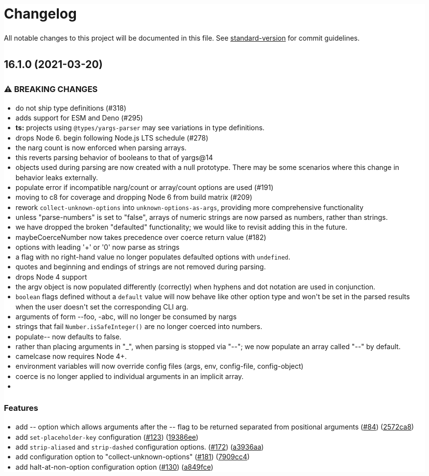 # Changelog

All notable changes to this project will be documented in this file. See [standard-version](https://github.com/conventional-changelog/standard-version) for commit guidelines.

## 16.1.0 (2021-03-20)


### ⚠ BREAKING CHANGES

* do not ship type definitions (#318)
* adds support for ESM and Deno (#295)
* **ts:** projects using `@types/yargs-parser` may see variations in type definitions.
* drops Node 6. begin following Node.js LTS schedule (#278)
* the narg count is now enforced when parsing arrays.
* this reverts parsing behavior of booleans to that of yargs@14
* objects used during parsing are now created with a null prototype. There may be some scenarios where this change in behavior leaks externally.
* populate error if incompatible narg/count or array/count options are used (#191)
* moving to c8 for coverage and dropping Node 6 from build matrix (#209)
* rework `collect-unknown-options` into `unknown-options-as-args`, providing more comprehensive functionality
* unless "parse-numbers" is set to "false", arrays of numeric strings are now parsed as numbers, rather than strings.
* we have dropped the broken "defaulted" functionality; we would like to revisit adding this in the future.
* maybeCoerceNumber now takes precedence over coerce return value (#182)
* options with leading '+' or '0' now parse as strings
* a flag with no right-hand value no longer populates defaulted options with `undefined`.
* quotes and beginning and endings of strings are not removed during parsing.
* drops Node 4 support
* the argv object is now populated differently (correctly) when hyphens and dot notation are used in conjunction.
* `boolean` flags defined without a `default` value will now behave like other option type and won't be set in the parsed results when the user doesn't set the corresponding CLI arg.
* arguments of form --foo, -abc, will no longer be consumed by nargs
* strings that fail `Number.isSafeInteger()` are no longer coerced into numbers.
* populate-- now defaults to false.
* rather than placing arguments in "_", when parsing is stopped via "--"; we now populate an array called "--" by default.
* camelcase now requires Node 4+.
* environment variables will now override config files (args, env, config-file, config-object)
* coerce is no longer applied to individual arguments in an implicit array.
* 

### Features

* add -- option which allows arguments after the -- flag to be returned separated from positional arguments ([#84](https://www.github.com/NickCarneiro/yargs-parser-ansi/issues/84)) ([2572ca8](https://www.github.com/NickCarneiro/yargs-parser-ansi/commit/2572ca8f95b7cf6b8c53411d4adb834644b12105))
* add `set-placeholder-key` configuration ([#123](https://www.github.com/NickCarneiro/yargs-parser-ansi/issues/123)) ([19386ee](https://www.github.com/NickCarneiro/yargs-parser-ansi/commit/19386eec911ba8819dcfc00894eb05a590f8ca37))
* add `strip-aliased` and `strip-dashed` configuration options. ([#172](https://www.github.com/NickCarneiro/yargs-parser-ansi/issues/172)) ([a3936aa](https://www.github.com/NickCarneiro/yargs-parser-ansi/commit/a3936aa21e89b9a7e4f3bc05d3e56c1eff6a6a79))
* add configuration option to "collect-unknown-options" ([#181](https://www.github.com/NickCarneiro/yargs-parser-ansi/issues/181)) ([7909cc4](https://www.github.com/NickCarneiro/yargs-parser-ansi/commit/7909cc4679c76770d4d7950ecd527da823b08f91))
* add halt-at-non-option configuration option ([#130](https://www.github.com/NickCarneiro/yargs-parser-ansi/issues/130)) ([a849fce](https://www.github.com/NickCarneiro/yargs-parser-ansi/commit/a849fce0ba37414b3f3c2e01a547654dc1035623))